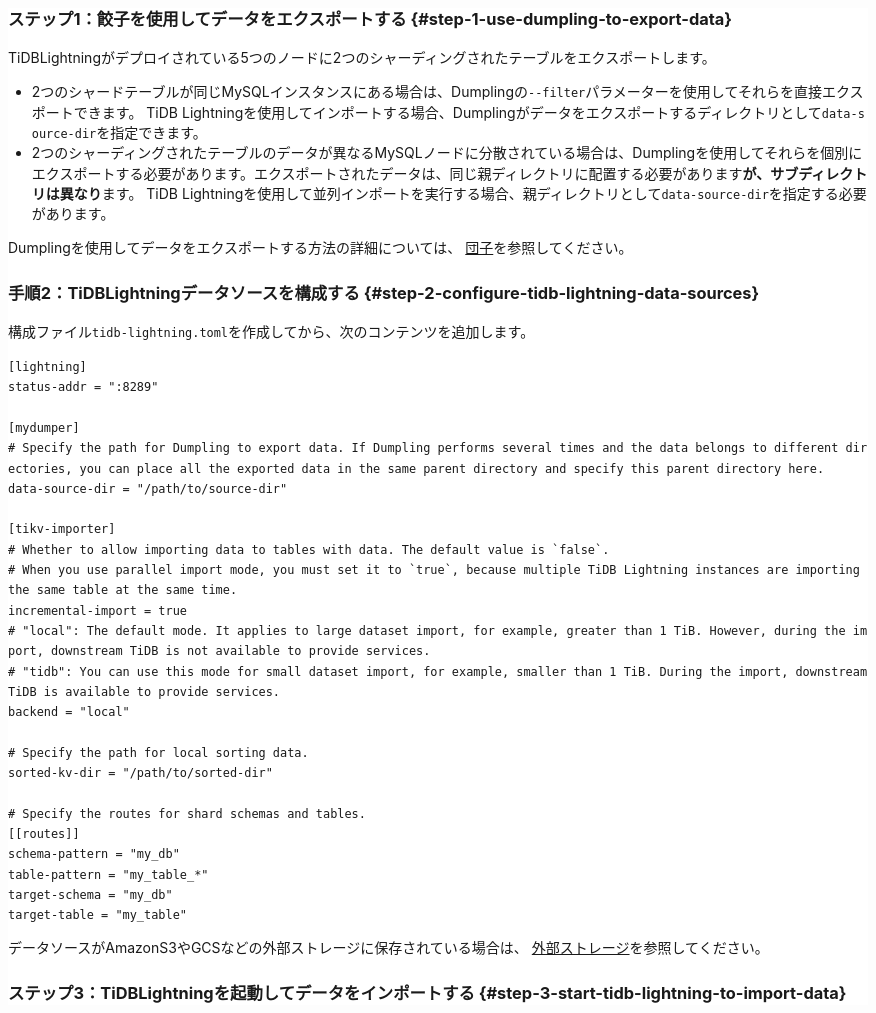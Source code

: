 ### ステップ1：餃子を使用してデータをエクスポートする {#step-1-use-dumpling-to-export-data}

TiDBLightningがデプロイされている5つのノードに2つのシャーディングされたテーブルをエクスポートします。

-   2つのシャードテーブルが同じMySQLインスタンスにある場合は、Dumplingの`--filter`パラメーターを使用してそれらを直接エクスポートできます。 TiDB Lightningを使用してインポートする場合、Dumplingがデータをエクスポートするディレクトリとして`data-source-dir`を指定できます。
-   2つのシャーディングされたテーブルのデータが異なるMySQLノードに分散されている場合は、Dumplingを使用してそれらを個別にエクスポートする必要があります。エクスポートされたデータは、同じ親ディレクトリに配置する必要があります<b>が、サブディレクトリは異なり</b>ます。 TiDB Lightningを使用して並列インポートを実行する場合、親ディレクトリとして`data-source-dir`を指定する必要があります。

Dumplingを使用してデータをエクスポートする方法の詳細については、 [団子](/dumpling-overview.md)を参照してください。

### 手順2：TiDBLightningデータソースを構成する {#step-2-configure-tidb-lightning-data-sources}

構成ファイル`tidb-lightning.toml`を作成してから、次のコンテンツを追加します。

```
[lightning]
status-addr = ":8289"

[mydumper]
# Specify the path for Dumpling to export data. If Dumpling performs several times and the data belongs to different directories, you can place all the exported data in the same parent directory and specify this parent directory here.
data-source-dir = "/path/to/source-dir"

[tikv-importer]
# Whether to allow importing data to tables with data. The default value is `false`.
# When you use parallel import mode, you must set it to `true`, because multiple TiDB Lightning instances are importing the same table at the same time.
incremental-import = true
# "local": The default mode. It applies to large dataset import, for example, greater than 1 TiB. However, during the import, downstream TiDB is not available to provide services.
# "tidb": You can use this mode for small dataset import, for example, smaller than 1 TiB. During the import, downstream TiDB is available to provide services.
backend = "local"

# Specify the path for local sorting data.
sorted-kv-dir = "/path/to/sorted-dir"

# Specify the routes for shard schemas and tables.
[[routes]]
schema-pattern = "my_db"
table-pattern = "my_table_*"
target-schema = "my_db"
target-table = "my_table"
```

データソースがAmazonS3やGCSなどの外部ストレージに保存されている場合は、 [外部ストレージ](/br/backup-and-restore-storages.md)を参照してください。

### ステップ3：TiDBLightningを起動してデータをインポートする {#step-3-start-tidb-lightning-to-import-data}

